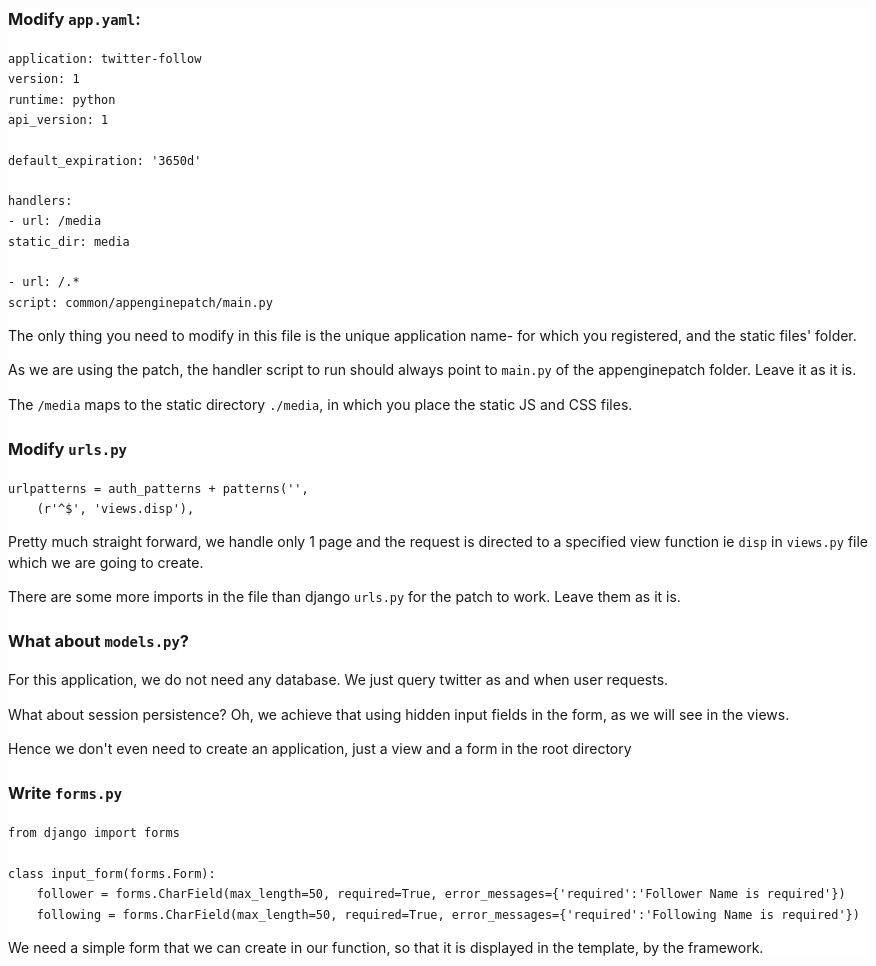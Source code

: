 ### Modify **`app.yaml`**:
	application: twitter-follow
	version: 1
	runtime: python
	api_version: 1

	default_expiration: '3650d'

	handlers:
	- url: /media
	static_dir: media

	- url: /.*
	script: common/appenginepatch/main.py

The only thing you need to modify in this file is the unique application name- for which you registered, and the static files' folder.

As we are using the patch, the handler script to run should always point to `main.py` of the appenginepatch folder. Leave it as it is.

The `/media` maps to the static directory `./media`, in which you place the static JS and CSS files.

### Modify **`urls.py`**
	urlpatterns = auth_patterns + patterns('',
		(r'^$', 'views.disp'),

Pretty much straight forward, we handle only 1 page and the request is directed to a specified view function ie `disp` in `views.py` file which we are going to create.

There are some more imports in the file than django `urls.py` for the patch to work. Leave them as it is.

### What about **`models.py`**?

For this application, we do not need any database. We just query twitter as and when user requests.

What about session persistence? Oh, we achieve that using hidden input fields in the form, as we will see in the views.

Hence we don't even need to create an application, just a view and a form in the root directory

### Write **`forms.py`**

	from django import forms

	class input_form(forms.Form):
	    follower = forms.CharField(max_length=50, required=True, error_messages={'required':'Follower Name is required'})
	    following = forms.CharField(max_length=50, required=True, error_messages={'required':'Following Name is required'})

We need a simple form that we can create in our function, so that it is displayed in the template, by the framework.

